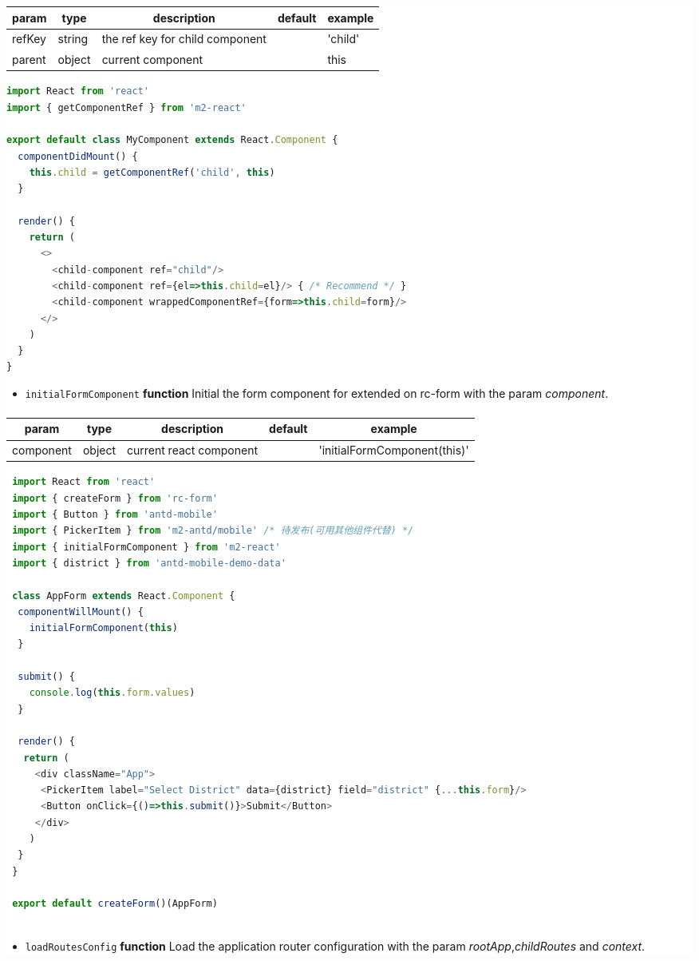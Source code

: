  | param | type | description | default | example |
 | ------------ | ------------ | ------------ | ------------ | ------------ |
 | refKey | string | the ref key for child component |  | 'child' |
 | parent | object | current component |  | this |
```js
import React from 'react'
import { getComponentRef } from 'm2-react'

export default class MyComponent extends React.Component {
  componentDidMount() {
    this.child = getComponentRef('child', this)
  }

  render() {
    return (
      <>
        <child-component ref="child"/>
        <child-component ref={el=>this.child=el}/> { /* Recommend */ }
        <child-component wrappedComponentRef={form=>this.child=form}/>
      </>
    )
  }
}
```
 - `initialFormComponent` **function** Initial the form component for extended on rc-form with the param *component*.
 ####
 | param | type | description | default | example |
 | ------------ | ------------ | ------------ | ------------ | ------------ |
 | component | object | current react component |  | 'initialFormComponent(this)' |
```js
 import React from 'react'
 import { createForm } from 'rc-form'
 import { Button } from 'antd-mobile'
 import { PickerItem } from 'm2-antd/mobile' /* 待发布(可用其他组件代替) */
 import { initialFormComponent } from 'm2-react'
 import { district } from 'antd-mobile-demo-data'

 class AppForm extends React.Component {
  componentWillMount() {
    initialFormComponent(this)
  }
  
  submit() {
    console.log(this.form.values)  
  }
  
  render() {
   return (
     <div className="App">
      <PickerItem label="Select District" data={district} field="district" {...this.form}/>
      <Button onClick={()=>this.submit()}>Submit</Button>
     </div>
    ) 
  }
 }
 
 export default createForm()(AppForm)
 
```
 - `loadRoutesConfig` **function** Load the application router configuration with the param *rootApp*,*childRoutes* and *context*.